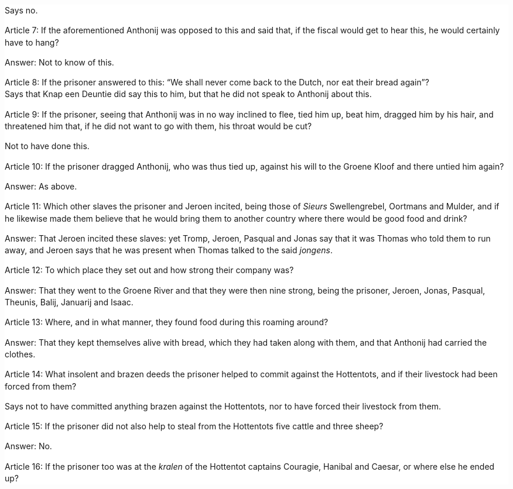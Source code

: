 Says no.

Article 7: If the aforementioned Anthonij was opposed to this and said
that, if the fiscal would get to hear this, he would certainly have to
hang?

Answer: Not to know of this.

Article 8: If the prisoner answered to this: “We shall never come back
to the Dutch, nor eat their bread again”?  
Says that Knap een Deuntie did say this to him, but that he did not
speak to Anthonij about this.

Article 9: If the prisoner, seeing that Anthonij was in no way inclined
to flee, tied him up, beat him, dragged him by his hair, and threatened
him that, if he did not want to go with them, his throat would be cut?

Not to have done this.

Article 10: If the prisoner dragged Anthonij, who was thus tied up,
against his will to the Groene Kloof and there untied him again?

Answer: As above.

Article 11: Which other slaves the prisoner and Jeroen incited, being
those of *Sieurs* Swellengrebel, Oortmans and Mulder, and if he likewise
made them believe that he would bring them to another country where
there would be good food and drink?

Answer: That Jeroen incited these slaves: yet Tromp, Jeroen, Pasqual and
Jonas say that it was Thomas who told them to run away, and Jeroen says
that he was present when Thomas talked to the said *jongens*.

Article 12: To which place they set out and how strong their company
was?

Answer: That they went to the Groene River and that they were then nine
strong, being the prisoner, Jeroen, Jonas, Pasqual, Theunis, Balij,
Januarij and Isaac.

Article 13: Where, and in what manner, they found food during this
roaming around?

Answer: That they kept themselves alive with bread, which they had taken
along with them, and that Anthonij had carried the clothes.

Article 14: What insolent and brazen deeds the prisoner helped to commit
against the Hottentots, and if their livestock had been forced from
them?

Says not to have committed anything brazen against the Hottentots, nor
to have forced their livestock from them.

Article 15: If the prisoner did not also help to steal from the
Hottentots five cattle and three sheep?

Answer: No.

Article 16: If the prisoner too was at the *kralen* of the Hottentot
captains Couragie, Hanibal and Caesar, or where else he ended up?
